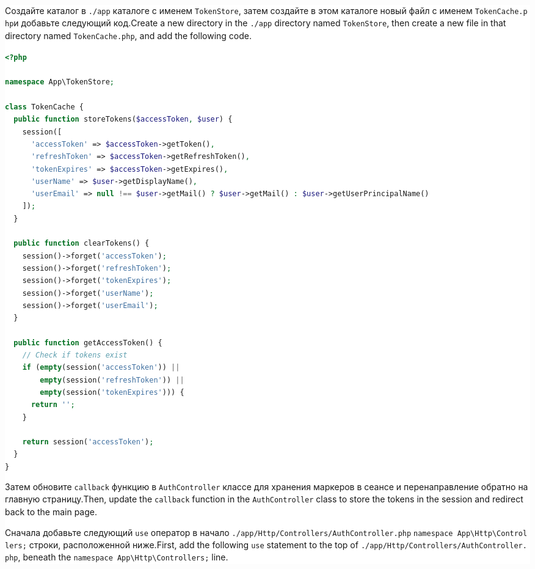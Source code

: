 <span data-ttu-id="78d5f-130">Создайте каталог в `./app` каталоге с именем `TokenStore`, затем создайте в этом каталоге новый файл с именем `TokenCache.php`и добавьте следующий код.</span><span class="sxs-lookup"><span data-stu-id="78d5f-130">Create a new directory in the `./app` directory named `TokenStore`, then create a new file in that directory named `TokenCache.php`, and add the following code.</span></span>

```php
<?php

namespace App\TokenStore;

class TokenCache {
  public function storeTokens($accessToken, $user) {
    session([
      'accessToken' => $accessToken->getToken(),
      'refreshToken' => $accessToken->getRefreshToken(),
      'tokenExpires' => $accessToken->getExpires(),
      'userName' => $user->getDisplayName(),
      'userEmail' => null !== $user->getMail() ? $user->getMail() : $user->getUserPrincipalName()
    ]);
  }

  public function clearTokens() {
    session()->forget('accessToken');
    session()->forget('refreshToken');
    session()->forget('tokenExpires');
    session()->forget('userName');
    session()->forget('userEmail');
  }

  public function getAccessToken() {
    // Check if tokens exist
    if (empty(session('accessToken')) ||
        empty(session('refreshToken')) ||
        empty(session('tokenExpires'))) {
      return '';
    }

    return session('accessToken');
  }
}
```

<span data-ttu-id="78d5f-131">Затем обновите `callback` функцию в `AuthController` классе для хранения маркеров в сеансе и перенаправление обратно на главную страницу.</span><span class="sxs-lookup"><span data-stu-id="78d5f-131">Then, update the `callback` function in the `AuthController` class to store the tokens in the session and redirect back to the main page.</span></span>

<span data-ttu-id="78d5f-132">Сначала добавьте следующий `use` оператор в начало `./app/Http/Controllers/AuthController.php` `namespace App\Http\Controllers;` строки, расположенной ниже.</span><span class="sxs-lookup"><span data-stu-id="78d5f-132">First, add the following `use` statement to the top of `./app/Http/Controllers/AuthController.php`, beneath the `namespace App\Http\Controllers;` line.</span></span>
